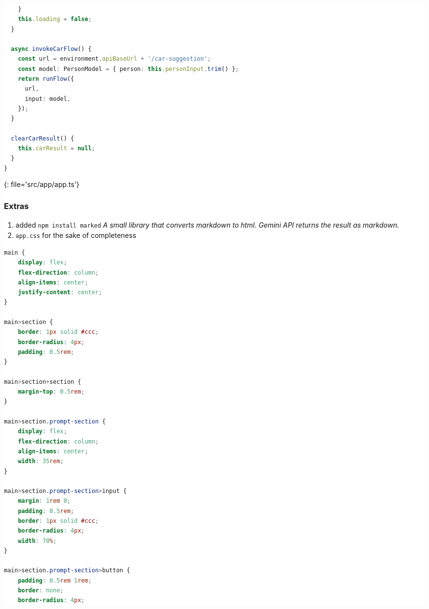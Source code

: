 ```ts
    }
    this.loading = false;
  }

  async invokeCarFlow() {
    const url = environment.apiBaseUrl + '/car-suggestion';
    const model: PersonModel = { person: this.personInput.trim() };
    return runFlow({
      url,
      input: model,
    });
  }

  clearCarResult() {
    this.carResult = null;
  }
}

```
{: file='src/app/app.ts'}

### Extras

1. added `npm install marked`
*A small library that converts markdown to html. Gemini API returns the result as markdown.*
2. `app.css` for the sake of completeness

```css
main {
    display: flex;
    flex-direction: column;
    align-items: center;
    justify-content: center;
}

main>section {
    border: 1px solid #ccc;
    border-radius: 4px;
    padding: 0.5rem;
}

main>section+section {
    margin-top: 0.5rem;
}

main>section.prompt-section {
    display: flex;
    flex-direction: column;
    align-items: center;
    width: 35rem;
}

main>section.prompt-section>input {
    margin: 1rem 0;
    padding: 0.5rem;
    border: 1px solid #ccc;
    border-radius: 4px;
    width: 70%;
}

main>section.prompt-section>button {
    padding: 0.5rem 1rem;
    border: none;
    border-radius: 4px;
```